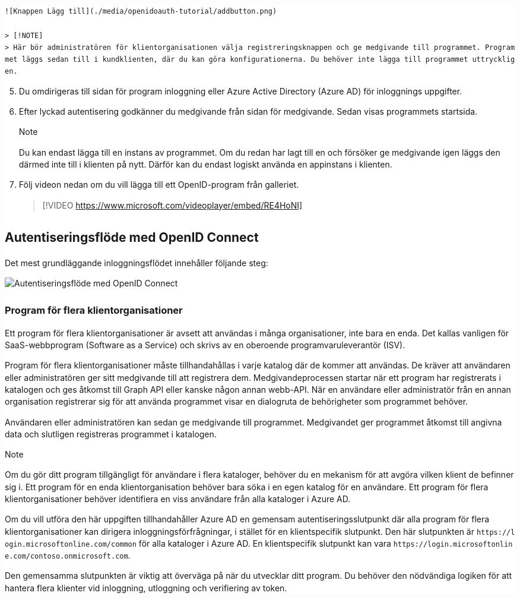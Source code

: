     ![Knappen Lägg till](./media/openidoauth-tutorial/addbutton.png)

    > [!NOTE]
    > Här bör administratören för klientorganisationen välja registreringsknappen och ge medgivande till programmet. Programmet läggs sedan till i kundklienten, där du kan göra konfigurationerna. Du behöver inte lägga till programmet uttryckligen.

5. Du omdirigeras till sidan för program inloggning eller Azure Active Directory (Azure AD) för inloggnings uppgifter.

6. Efter lyckad autentisering godkänner du medgivande från sidan för medgivande. Sedan visas programmets startsida.

    > [!NOTE]
    > Du kan endast lägga till en instans av programmet. Om du redan har lagt till en och försöker ge medgivande igen läggs den därmed inte till i klienten på nytt. Därför kan du endast logiskt använda en appinstans i klienten.

1. Följ videon nedan om du vill lägga till ett OpenID-program från galleriet.
    >[!VIDEO https://www.microsoft.com/videoplayer/embed/RE4HoNI]

## <a name="authentication-flow-using-openid-connect"></a>Autentiseringsflöde med OpenID Connect

Det mest grundläggande inloggningsflödet innehåller följande steg:

![Autentiseringsflöde med OpenID Connect](./media/openidoauth-tutorial/authenticationflow.png)

### <a name="multitenant-application"></a>Program för flera klientorganisationer
Ett program för flera klientorganisationer är avsett att användas i många organisationer, inte bara en enda. Det kallas vanligen för SaaS-webbprogram (Software as a Service) och skrivs av en oberoende programvaruleverantör (ISV).

Program för flera klientorganisationer måste tillhandahållas i varje katalog där de kommer att användas. De kräver att användaren eller administratören ger sitt medgivande till att registrera dem. Medgivandeprocessen startar när ett program har registrerats i katalogen och ges åtkomst till Graph API eller kanske någon annan webb-API. När en användare eller administratör från en annan organisation registrerar sig för att använda programmet visar en dialogruta de behörigheter som programmet behöver.

Användaren eller administratören kan sedan ge medgivande till programmet. Medgivandet ger programmet åtkomst till angivna data och slutligen registreras programmet i katalogen.

> [!NOTE]
> Om du gör ditt program tillgängligt för användare i flera kataloger, behöver du en mekanism för att avgöra vilken klient de befinner sig i. Ett program för en enda klientorganisation behöver bara söka i en egen katalog för en användare. Ett program för flera klientorganisationer behöver identifiera en viss användare från alla kataloger i Azure AD.
>
> Om du vill utföra den här uppgiften tillhandahåller Azure AD en gemensam autentiseringsslutpunkt där alla program för flera klientorganisationer kan dirigera inloggningsförfrågningar, i stället för en klientspecifik slutpunkt. Den här slutpunkten är `https://login.microsoftonline.com/common` för alla kataloger i Azure AD. En klientspecifik slutpunkt kan vara `https://login.microsoftonline.com/contoso.onmicrosoft.com`.
>
> Den gemensamma slutpunkten är viktig att överväga på när du utvecklar ditt program. Du behöver den nödvändiga logiken för att hantera flera klienter vid inloggning, utloggning och verifiering av token.
